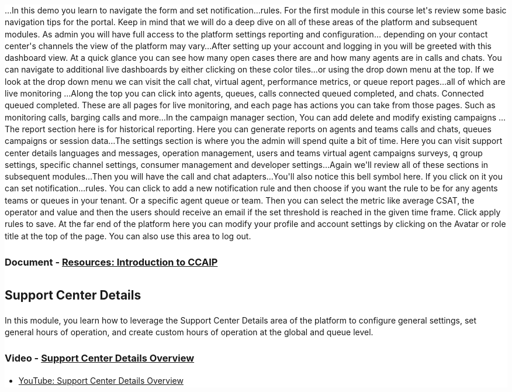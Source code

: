 …In this demo you learn to navigate the form and set notification…rules. For the first module in this course let's review some basic navigation tips for the portal. Keep in mind that we will do a deep dive on all of these areas of the platform and subsequent modules. As admin you will have full access to the platform settings reporting and configuration… depending on your contact center's channels the view of the platform may vary…After setting up your account and logging in you will be greeted with this dashboard view. At a quick glance you can see how many open cases there are and how many agents are in calls and chats. You can navigate to additional live dashboards by either clicking on these color tiles…or using the drop down menu at the top. If we look at the drop down menu we can visit the call chat, virtual agent, performance metrics, or queue report pages…all of which are live monitoring …Along the top you can click into agents, queues, calls connected queued completed, and chats. Connected queued completed. These are all pages for live monitoring, and each page has actions you can take from those pages. Such as monitoring calls, barging calls and more…In the campaign manager section, You can add delete and modify existing campaigns …The report section here is for historical reporting. Here you can generate reports on agents and teams calls and chats, queues campaigns or session data…The settings section is where you the admin will spend quite a bit of time. Here you can visit support center details languages and messages, operation management, users and teams virtual agent campaigns surveys, q group settings, specific channel settings, consumer management and developer settings…Again we'll review all of these sections in subsequent modules…Then you will have the call and chat adapters…You'll also notice this bell symbol here. If you click on it you can set notification…rules. You can click to add a new notification rule and then choose if you want the rule to be for any agents teams or queues in your tenant. Or a specific agent queue or team. Then you can select the metric like average CSAT, the operator and value and then the users should receive an email if the set threshold is reached in the given time frame. Click apply rules to save. At the far end of the platform here you can modify your profile and account settings by clicking on the Avatar or role title at the top of the page. You can also use this area to log out.

### Document - [Resources: Introduction to CCAIP](https://www.cloudskillsboost.google/course_templates/1029/documents/508630)

## Support Center Details

In this module, you learn how to leverage the Support Center Details area of the platform to configure general settings, set general hours of operation, and create custom hours of operation at the global and queue level.          

### Video - [Support Center Details Overview](https://www.cloudskillsboost.google/course_templates/1029/video/508631)

- [YouTube: Support Center Details Overview](https://www.youtube.com/watch?v=W_snxiXSjPk)
